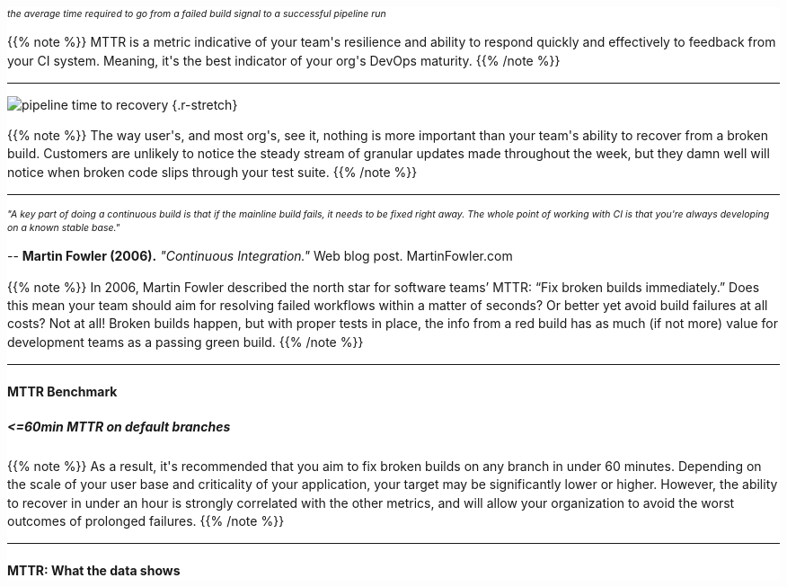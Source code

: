 <p style="font-size: .75em; font-style: italic;">the average time required to go from a failed build signal to a successful pipeline run</p>

{{% note %}}
MTTR is a metric indicative of your team's resilience and ability to respond quickly and effectively to feedback from your CI system. Meaning, it's the best indicator of your org's DevOps maturity.
{{% /note %}}

---

![pipeline time to recovery](/images/slides/time-to-recovery.gif)
{.r-stretch}

{{% note %}}
The way user's, and most org's, see it, nothing is more important than your team's ability to recover from a broken build. Customers are unlikely to notice the steady stream of granular updates made throughout the week, but they damn well will notice when broken code slips through your test suite.
{{% /note %}}

---

<section>

<p style="font-size: .75em; font-style: italic;">"A key part of doing a continuous build is that if the mainline build fails, it needs to be fixed right away. The whole point of working with CI is that you're always developing on a known stable base."</p>

-- **Martin Fowler (2006).** *"Continuous Integration."* Web blog post. MartinFowler.com

</section>

{{% note %}}
In 2006, Martin Fowler described the north star for software teams’ MTTR: “Fix broken builds immediately.” Does this mean your team should aim for resolving failed workflows within a matter of seconds? Or better yet avoid build failures at all costs? Not at all! Broken builds happen, but with proper tests in place, the info from a red build has as much (if not more) value for development teams as a passing green build.
{{% /note %}}

---

#### MTTR Benchmark

##### <=60min MTTR on default branches

{{% note %}}
As a result, it's recommended that you aim to fix broken builds on any branch in under 60 minutes. Depending on the scale of your user base and criticality of your application, your target may be significantly lower or higher. However, the ability to recover in under an hour is strongly correlated with the other metrics, and will allow your organization to avoid the worst outcomes of prolonged failures.
{{% /note %}}

---

#### MTTR: What the data shows
